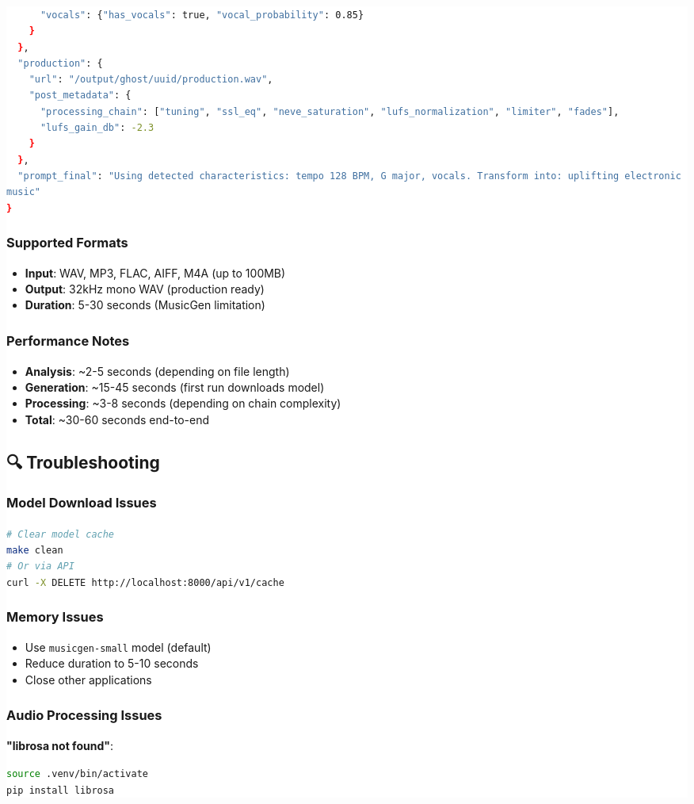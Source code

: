 ```bash
      "vocals": {"has_vocals": true, "vocal_probability": 0.85}
    }
  },
  "production": {
    "url": "/output/ghost/uuid/production.wav", 
    "post_metadata": {
      "processing_chain": ["tuning", "ssl_eq", "neve_saturation", "lufs_normalization", "limiter", "fades"],
      "lufs_gain_db": -2.3
    }
  },
  "prompt_final": "Using detected characteristics: tempo 128 BPM, G major, vocals. Transform into: uplifting electronic music"
}
```

### Supported Formats
- **Input**: WAV, MP3, FLAC, AIFF, M4A (up to 100MB)
- **Output**: 32kHz mono WAV (production ready)
- **Duration**: 5-30 seconds (MusicGen limitation)

### Performance Notes
- **Analysis**: ~2-5 seconds (depending on file length)
- **Generation**: ~15-45 seconds (first run downloads model)
- **Processing**: ~3-8 seconds (depending on chain complexity)
- **Total**: ~30-60 seconds end-to-end

## 🔍 Troubleshooting

### Model Download Issues

```bash
# Clear model cache
make clean
# Or via API
curl -X DELETE http://localhost:8000/api/v1/cache
```

### Memory Issues

- Use `musicgen-small` model (default)
- Reduce duration to 5-10 seconds
- Close other applications

### Audio Processing Issues

**"librosa not found"**: 
```bash
source .venv/bin/activate
pip install librosa
```
